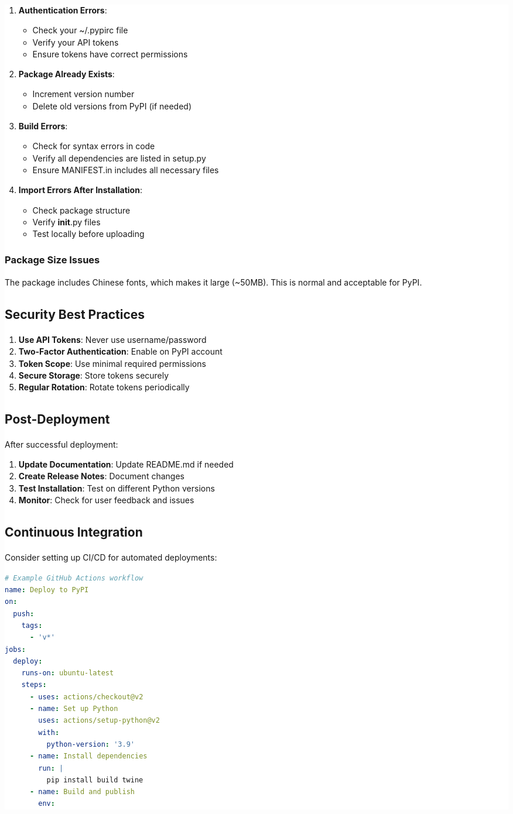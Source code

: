 1. **Authentication Errors**:
   - Check your ~/.pypirc file
   - Verify your API tokens
   - Ensure tokens have correct permissions

2. **Package Already Exists**:
   - Increment version number
   - Delete old versions from PyPI (if needed)

3. **Build Errors**:
   - Check for syntax errors in code
   - Verify all dependencies are listed in setup.py
   - Ensure MANIFEST.in includes all necessary files

4. **Import Errors After Installation**:
   - Check package structure
   - Verify __init__.py files
   - Test locally before uploading

### Package Size Issues

The package includes Chinese fonts, which makes it large (~50MB). This is normal and acceptable for PyPI.

## Security Best Practices

1. **Use API Tokens**: Never use username/password
2. **Two-Factor Authentication**: Enable on PyPI account
3. **Token Scope**: Use minimal required permissions
4. **Secure Storage**: Store tokens securely
5. **Regular Rotation**: Rotate tokens periodically

## Post-Deployment

After successful deployment:

1. **Update Documentation**: Update README.md if needed
2. **Create Release Notes**: Document changes
3. **Test Installation**: Test on different Python versions
4. **Monitor**: Check for user feedback and issues

## Continuous Integration

Consider setting up CI/CD for automated deployments:

```yaml
# Example GitHub Actions workflow
name: Deploy to PyPI
on:
  push:
    tags:
      - 'v*'
jobs:
  deploy:
    runs-on: ubuntu-latest
    steps:
      - uses: actions/checkout@v2
      - name: Set up Python
        uses: actions/setup-python@v2
        with:
          python-version: '3.9'
      - name: Install dependencies
        run: |
          pip install build twine
      - name: Build and publish
        env:
```